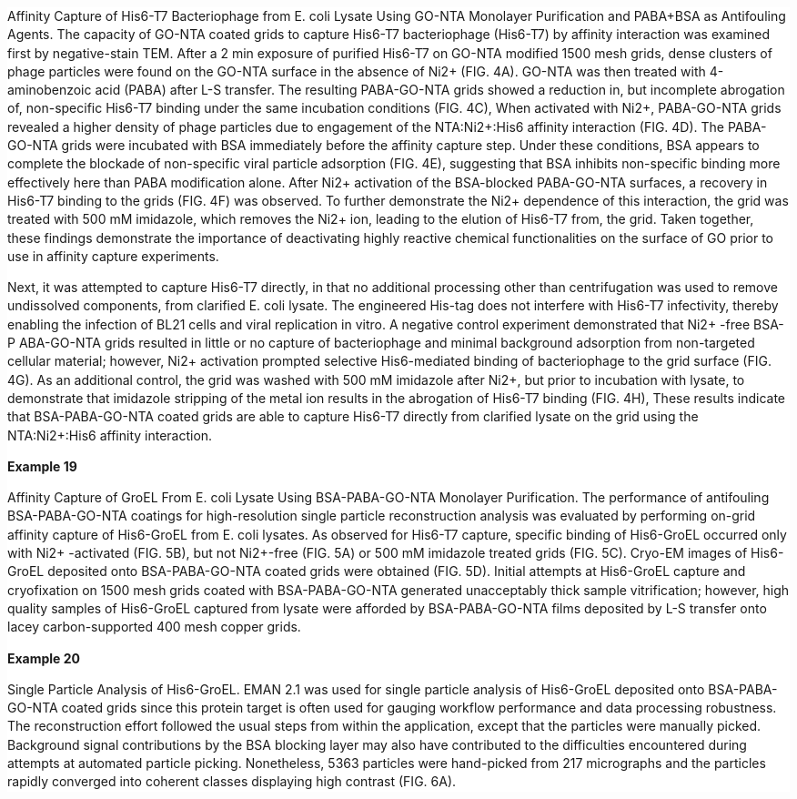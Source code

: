 Affinity Capture of His6-T7 Bacteriophage from E. coli Lysate Using GO-NTA Monolayer Purification and PABA+BSA as Antifouling Agents. The capacity of GO-NTA coated grids to capture His6-T7 bacteriophage (His6-T7) by affinity interaction was examined first by negative-stain TEM. After a 2 min exposure of purified His6-T7 on GO-NTA modified 1500 mesh grids, dense clusters of phage particles were found on the GO-NTA surface in the absence of Ni2+ (FIG. 4A). GO-NTA was then treated with 4-aminobenzoic acid (PABA) after L-S transfer. The resulting PABA-GO-NTA grids showed a reduction in, but incomplete abrogation of, non-specific His6-T7 binding under the same incubation conditions (FIG. 4C), When activated with Ni2+, PABA-GO-NTA grids revealed a higher density of phage particles due to engagement of the NTA:Ni2+:His6 affinity interaction (FIG. 4D). The PABA-GO-NTA grids were incubated with BSA immediately before the affinity capture step. Under these conditions, BSA appears to complete the blockade of non-specific viral particle adsorption (FIG. 4E), suggesting that BSA inhibits non-specific binding more effectively here than PABA modification alone. After Ni2+ activation of the BSA-blocked PABA-GO-NTA surfaces, a recovery in His6-T7 binding to the grids (FIG. 4F) was observed. To further demonstrate the Ni2+  dependence of this interaction, the grid was treated with 500 mM imidazole, which removes the Ni2+ ion, leading to the elution of His6-T7 from, the grid. Taken together, these findings demonstrate the importance of deactivating highly reactive chemical functionalities on the surface of GO prior to use in affinity capture experiments.

Next, it was attempted to capture His6-T7 directly, in that no additional processing other than centrifugation was used to remove undissolved components, from clarified E. coli lysate. The engineered His-tag does not interfere with His6-T7 infectivity, thereby enabling the infection of BL21 cells and viral replication in vitro. A negative control experiment demonstrated that Ni2+ -free BSA-P ABA-GO-NTA grids resulted in little or no capture of bacteriophage and minimal background adsorption from non-targeted cellular material; however, Ni2+ activation prompted selective His6-mediated binding of bacteriophage to the grid surface (FIG. 4G). As an additional control, the grid was washed with 500 mM imidazole after Ni2+, but prior to incubation with lysate, to demonstrate that imidazole stripping of the metal ion results in the abrogation of His6-T7 binding (FIG. 4H), These results indicate that BSA-PABA-GO-NTA coated grids are able to capture His6-T7 directly from clarified lysate on the grid using the NTA:Ni2+:His6 affinity interaction.

**Example 19**

Affinity Capture of GroEL From E. coli Lysate Using BSA-PABA-GO-NTA Monolayer Purification. The performance of antifouling BSA-PABA-GO-NTA coatings for high-resolution single particle reconstruction analysis was evaluated by performing on-grid affinity capture of His6-GroEL from E. coli lysates. As observed for His6-T7 capture, specific binding of His6-GroEL occurred only with Ni2+ -activated (FIG. 5B), but not Ni2+-free (FIG. 5A) or 500 mM imidazole treated grids (FIG. 5C). Cryo-EM images of His6-GroEL deposited onto BSA-PABA-GO-NTA coated grids were obtained (FIG. 5D). Initial attempts at His6-GroEL capture and cryofixation on 1500 mesh grids coated with BSA-PABA-GO-NTA generated unacceptably thick sample vitrification; however, high quality samples of His6-GroEL captured from lysate were afforded by BSA-PABA-GO-NTA films deposited by L-S transfer onto lacey carbon-supported 400 mesh copper grids.

**Example 20**

Single Particle Analysis of His6-GroEL. EMAN 2.1 was used for single particle analysis of His6-GroEL deposited onto BSA-PABA-GO-NTA coated grids since this protein target is often used for gauging workflow performance and data processing robustness. The reconstruction effort followed the usual steps from within the application, except that the particles were manually picked. Background signal contributions by the BSA blocking layer may also have contributed to the difficulties encountered during attempts at automated particle picking. Nonetheless, 5363 particles were hand-picked from 217 micrographs and the particles rapidly converged into coherent classes displaying high contrast (FIG. 6A).

